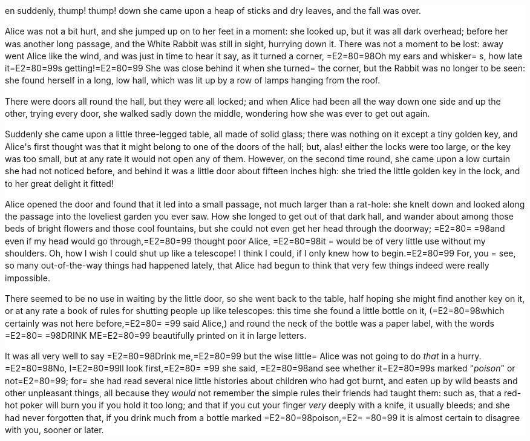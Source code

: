 en suddenly,
thump! thump! down she came upon a heap of sticks and dry leaves, and the
fall was over.

Alice was not a bit hurt, and she jumped up on to her feet in a moment: she
looked up, but it was all dark overhead; before her was another long
passage, and the White Rabbit was still in sight, hurrying down it. There
was not a moment to be lost: away went Alice like the wind, and was just in
time to hear it say, as it turned a corner, =E2=80=98Oh my ears and whisker=
s, how
late it=E2=80=99s getting!=E2=80=99 She was close behind it when she turned=
 the corner, but
the Rabbit was no longer to be seen: she found herself in a long, low hall,
which was lit up by a row of lamps hanging from the roof.

There were doors all round the hall, but they were all locked; and when
Alice had been all the way down one side and up the other, trying every
door, she walked sadly down the middle, wondering how she was ever to get
out again.

Suddenly she came upon a little three-legged table, all made of solid
glass; there was nothing on it except a tiny golden key, and Alice's first
thought was that it might belong to one of the doors of the hall; but,
alas! either the locks were too large, or the key was too small, but at any
rate it would not open any of them. However, on the second time round, she
came upon a low curtain she had not noticed before, and behind it was a
little door about fifteen inches high: she tried the little golden key in
the lock, and to her great delight it fitted!

Alice opened the door and found that it led into a small passage, not much
larger than a rat-hole: she knelt down and looked along the passage into
the loveliest garden you ever saw. How she longed to get out of that dark
hall, and wander about among those beds of bright flowers and those cool
fountains, but she could not even get her head through the doorway; =E2=80=
=98and
even if my head would go through,=E2=80=99 thought poor Alice, =E2=80=98it =
would be of very
little use without my shoulders. Oh, how I wish I could shut up like a
telescope! I think I could, if I only knew how to begin.=E2=80=99 For, you =
see, so
many out-of-the-way things had happened lately, that Alice had begun to
think that very few things indeed were really impossible.

There seemed to be no use in waiting by the little door, so she went back
to the table, half hoping she might find another key on it, or at any rate
a book of rules for shutting people up like telescopes: this time she found
a little bottle on it, (=E2=80=98which certainly was not here before,=E2=80=
=99 said Alice,)
and round the neck of the bottle was a paper label, with the words =E2=80=
=98DRINK
ME=E2=80=99 beautifully printed on it in large letters.

It was all very well to say =E2=80=98Drink me,=E2=80=99 but the wise little=
 Alice was not
going to do *that* in a hurry. =E2=80=98No, I=E2=80=99ll look first,=E2=80=
=99 she said, =E2=80=98and see
whether it=E2=80=99s marked "*poison*" or not=E2=80=99; for=
 she had read several nice
little histories about children who had got burnt, and eaten up by wild
beasts and other unpleasant things, all because they *would* not remember
the simple rules their friends had taught them: such as, that a red-hot
poker will burn you if you hold it too long; and that if you cut your
finger *very* deeply with a knife, it usually bleeds; and she had never
forgotten that, if you drink much from a bottle marked =E2=80=98poison,=E2=
=80=99 it is
almost certain to disagree with you, sooner or later.
